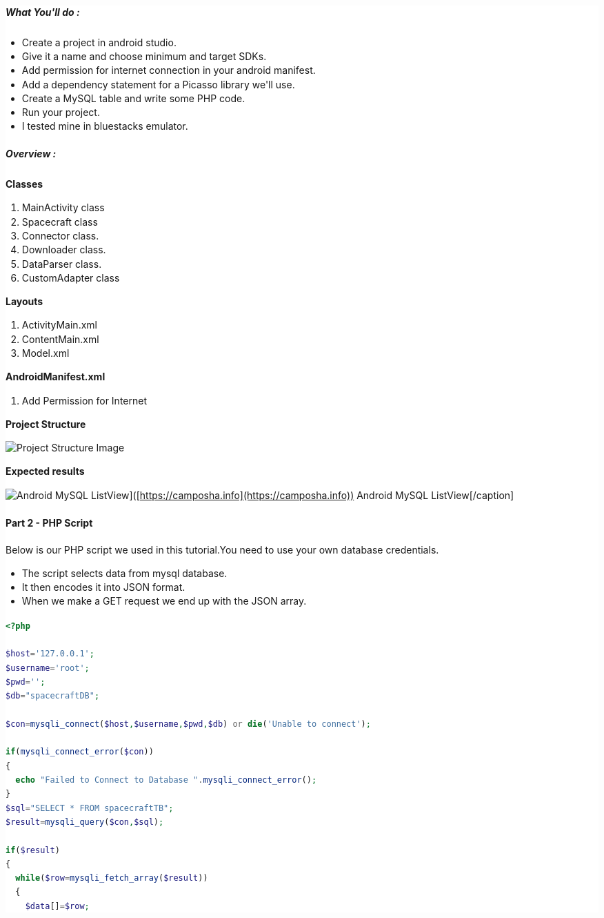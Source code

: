 ##### What You'll do :

- Create a project in android studio.
- Give it a name and choose minimum and target SDKs.
- Add permission for internet connection in your android manifest.
- Add a dependency statement for a Picasso library we'll use.
- Create a MySQL table and write some PHP code.
- Run your project.
- I tested mine in bluestacks emulator.

##### Overview :

**Classes**

1. MainActivity class
2. Spacecraft class
3. Connector class.
4. Downloader class.
5. DataParser class.
6. CustomAdapter class

**Layouts**

1. ActivityMain.xml
2. ContentMain.xml
3. Model.xml

**AndroidManifest.xml**

1. Add Permission for Internet

**Project Structure**

![Project Structure Image](http://res.cloudinary.com/oclemy/image/upload/v1477572991/MySQL/ListViewImagesText/Android_MySQL_ListView_Images_Text_Structure.png)

**Expected results**

![Android MySQL ListView](http://res.cloudinary.com/oclemy/image/upload/v1477572999/MySQL/ListViewImagesText/Android_MySQL_ListView_Images_Text.png)]([https://camposha.info](https://camposha.info)) Android MySQL ListView[/caption]

#### Part 2 - PHP Script

Below is our PHP script we used in this tutorial.You need to use your own database credentials.

- The script selects data from mysql database.
- It then encodes it into JSON format.
- When we make a GET request we end up with the JSON array.

```php
<?php

$host='127.0.0.1';
$username='root';
$pwd='';
$db="spacecraftDB";

$con=mysqli_connect($host,$username,$pwd,$db) or die('Unable to connect');

if(mysqli_connect_error($con))
{
  echo "Failed to Connect to Database ".mysqli_connect_error();
}
$sql="SELECT * FROM spacecraftTB";
$result=mysqli_query($con,$sql);

if($result)
{
  while($row=mysqli_fetch_array($result))
  {
    $data[]=$row;
```